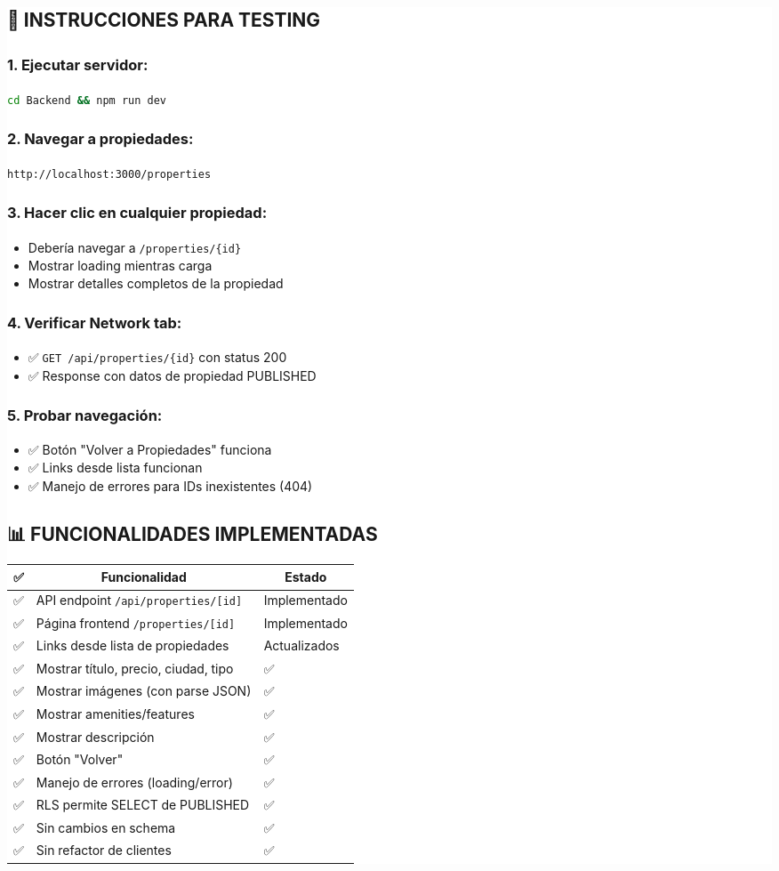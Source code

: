 ## 🧪 **INSTRUCCIONES PARA TESTING**

### 1. **Ejecutar servidor:**
```bash
cd Backend && npm run dev
```

### 2. **Navegar a propiedades:**
```
http://localhost:3000/properties
```

### 3. **Hacer clic en cualquier propiedad:**
- Debería navegar a `/properties/{id}`
- Mostrar loading mientras carga
- Mostrar detalles completos de la propiedad

### 4. **Verificar Network tab:**
- ✅ `GET /api/properties/{id}` con status 200
- ✅ Response con datos de propiedad PUBLISHED

### 5. **Probar navegación:**
- ✅ Botón "Volver a Propiedades" funciona
- ✅ Links desde lista funcionan
- ✅ Manejo de errores para IDs inexistentes (404)

## 📊 **FUNCIONALIDADES IMPLEMENTADAS**

| ✅ | Funcionalidad | Estado |
|----|---------------|--------|
| ✅ | API endpoint `/api/properties/[id]` | Implementado |
| ✅ | Página frontend `/properties/[id]` | Implementado |
| ✅ | Links desde lista de propiedades | Actualizados |
| ✅ | Mostrar título, precio, ciudad, tipo | ✅ |
| ✅ | Mostrar imágenes (con parse JSON) | ✅ |
| ✅ | Mostrar amenities/features | ✅ |
| ✅ | Mostrar descripción | ✅ |
| ✅ | Botón "Volver" | ✅ |
| ✅ | Manejo de errores (loading/error) | ✅ |
| ✅ | RLS permite SELECT de PUBLISHED | ✅ |
| ✅ | Sin cambios en schema | ✅ |
| ✅ | Sin refactor de clientes | ✅ |
